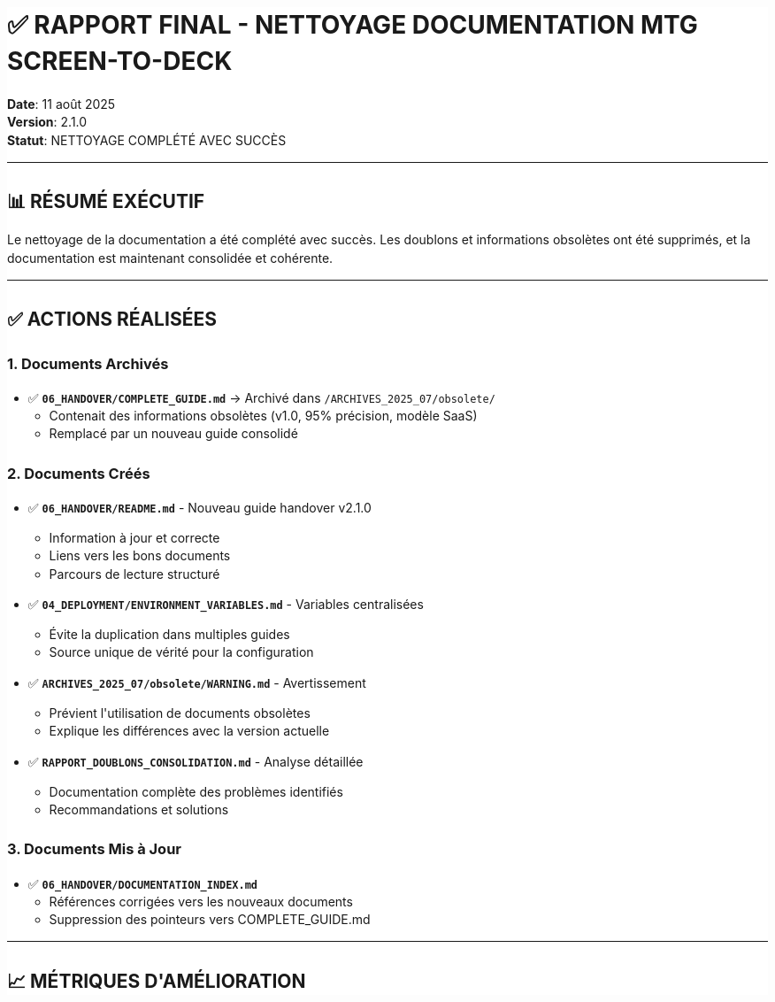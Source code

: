 # ✅ RAPPORT FINAL - NETTOYAGE DOCUMENTATION MTG SCREEN-TO-DECK

**Date**: 11 août 2025  
**Version**: 2.1.0  
**Statut**: NETTOYAGE COMPLÉTÉ AVEC SUCCÈS

---

## 📊 RÉSUMÉ EXÉCUTIF

Le nettoyage de la documentation a été complété avec succès. Les doublons et informations obsolètes ont été supprimés, et la documentation est maintenant consolidée et cohérente.

---

## ✅ ACTIONS RÉALISÉES

### 1. Documents Archivés
- ✅ **`06_HANDOVER/COMPLETE_GUIDE.md`** → Archivé dans `/ARCHIVES_2025_07/obsolete/`
  - Contenait des informations obsolètes (v1.0, 95% précision, modèle SaaS)
  - Remplacé par un nouveau guide consolidé

### 2. Documents Créés
- ✅ **`06_HANDOVER/README.md`** - Nouveau guide handover v2.1.0
  - Information à jour et correcte
  - Liens vers les bons documents
  - Parcours de lecture structuré

- ✅ **`04_DEPLOYMENT/ENVIRONMENT_VARIABLES.md`** - Variables centralisées
  - Évite la duplication dans multiples guides
  - Source unique de vérité pour la configuration

- ✅ **`ARCHIVES_2025_07/obsolete/WARNING.md`** - Avertissement
  - Prévient l'utilisation de documents obsolètes
  - Explique les différences avec la version actuelle

- ✅ **`RAPPORT_DOUBLONS_CONSOLIDATION.md`** - Analyse détaillée
  - Documentation complète des problèmes identifiés
  - Recommandations et solutions

### 3. Documents Mis à Jour
- ✅ **`06_HANDOVER/DOCUMENTATION_INDEX.md`**
  - Références corrigées vers les nouveaux documents
  - Suppression des pointeurs vers COMPLETE_GUIDE.md

---

## 📈 MÉTRIQUES D'AMÉLIORATION
